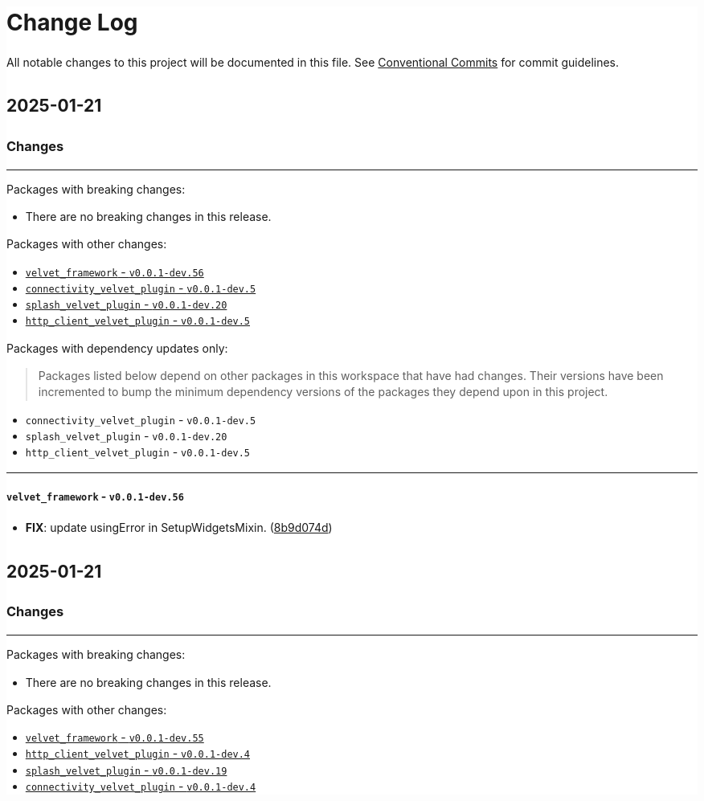 # Change Log

All notable changes to this project will be documented in this file.
See [Conventional Commits](https://conventionalcommits.org) for commit guidelines.

## 2025-01-21

### Changes

---

Packages with breaking changes:

 - There are no breaking changes in this release.

Packages with other changes:

 - [`velvet_framework` - `v0.0.1-dev.56`](#velvet_framework---v001-dev56)
 - [`connectivity_velvet_plugin` - `v0.0.1-dev.5`](#connectivity_velvet_plugin---v001-dev5)
 - [`splash_velvet_plugin` - `v0.0.1-dev.20`](#splash_velvet_plugin---v001-dev20)
 - [`http_client_velvet_plugin` - `v0.0.1-dev.5`](#http_client_velvet_plugin---v001-dev5)

Packages with dependency updates only:

> Packages listed below depend on other packages in this workspace that have had changes. Their versions have been incremented to bump the minimum dependency versions of the packages they depend upon in this project.

 - `connectivity_velvet_plugin` - `v0.0.1-dev.5`
 - `splash_velvet_plugin` - `v0.0.1-dev.20`
 - `http_client_velvet_plugin` - `v0.0.1-dev.5`

---

#### `velvet_framework` - `v0.0.1-dev.56`

 - **FIX**: update usingError in SetupWidgetsMixin. ([8b9d074d](https://github.com/dedecube/velvet/commit/8b9d074db86b03f5cacce5e6c26f6fc58cc87214))


## 2025-01-21

### Changes

---

Packages with breaking changes:

 - There are no breaking changes in this release.

Packages with other changes:

 - [`velvet_framework` - `v0.0.1-dev.55`](#velvet_framework---v001-dev55)
 - [`http_client_velvet_plugin` - `v0.0.1-dev.4`](#http_client_velvet_plugin---v001-dev4)
 - [`splash_velvet_plugin` - `v0.0.1-dev.19`](#splash_velvet_plugin---v001-dev19)
 - [`connectivity_velvet_plugin` - `v0.0.1-dev.4`](#connectivity_velvet_plugin---v001-dev4)
